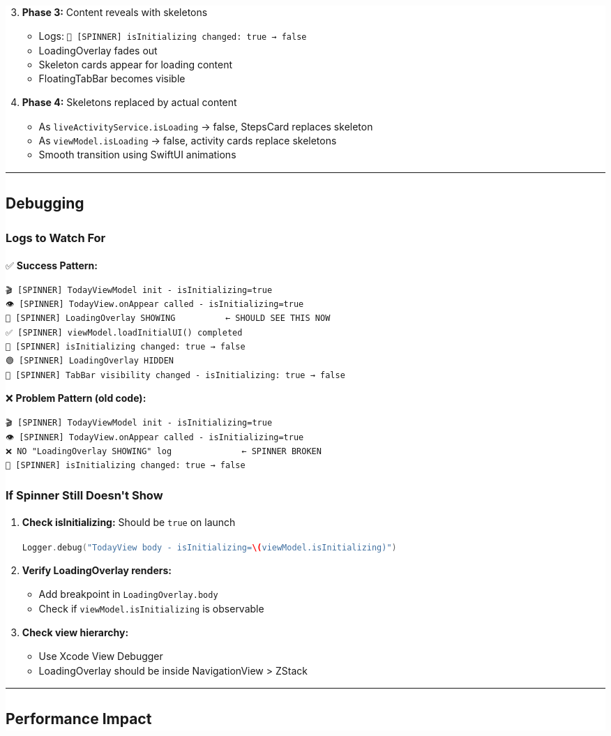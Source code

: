 3. **Phase 3:** Content reveals with skeletons
   - Logs: `🔄 [SPINNER] isInitializing changed: true → false`
   - LoadingOverlay fades out
   - Skeleton cards appear for loading content
   - FloatingTabBar becomes visible

4. **Phase 4:** Skeletons replaced by actual content
   - As `liveActivityService.isLoading` → false, StepsCard replaces skeleton
   - As `viewModel.isLoading` → false, activity cards replace skeletons
   - Smooth transition using SwiftUI animations

---

## Debugging

### Logs to Watch For

✅ **Success Pattern:**
```
🎬 [SPINNER] TodayViewModel init - isInitializing=true
👁 [SPINNER] TodayView.onAppear called - isInitializing=true
🔵 [SPINNER] LoadingOverlay SHOWING          ← SHOULD SEE THIS NOW
✅ [SPINNER] viewModel.loadInitialUI() completed
🔄 [SPINNER] isInitializing changed: true → false
🟢 [SPINNER] LoadingOverlay HIDDEN
🔄 [SPINNER] TabBar visibility changed - isInitializing: true → false
```

❌ **Problem Pattern (old code):**
```
🎬 [SPINNER] TodayViewModel init - isInitializing=true
👁 [SPINNER] TodayView.onAppear called - isInitializing=true
❌ NO "LoadingOverlay SHOWING" log              ← SPINNER BROKEN
🔄 [SPINNER] isInitializing changed: true → false
```

### If Spinner Still Doesn't Show

1. **Check isInitializing:** Should be `true` on launch
   ```swift
   Logger.debug("TodayView body - isInitializing=\(viewModel.isInitializing)")
   ```

2. **Verify LoadingOverlay renders:**
   - Add breakpoint in `LoadingOverlay.body`
   - Check if `viewModel.isInitializing` is observable

3. **Check view hierarchy:**
   - Use Xcode View Debugger
   - LoadingOverlay should be inside NavigationView > ZStack

---

## Performance Impact
